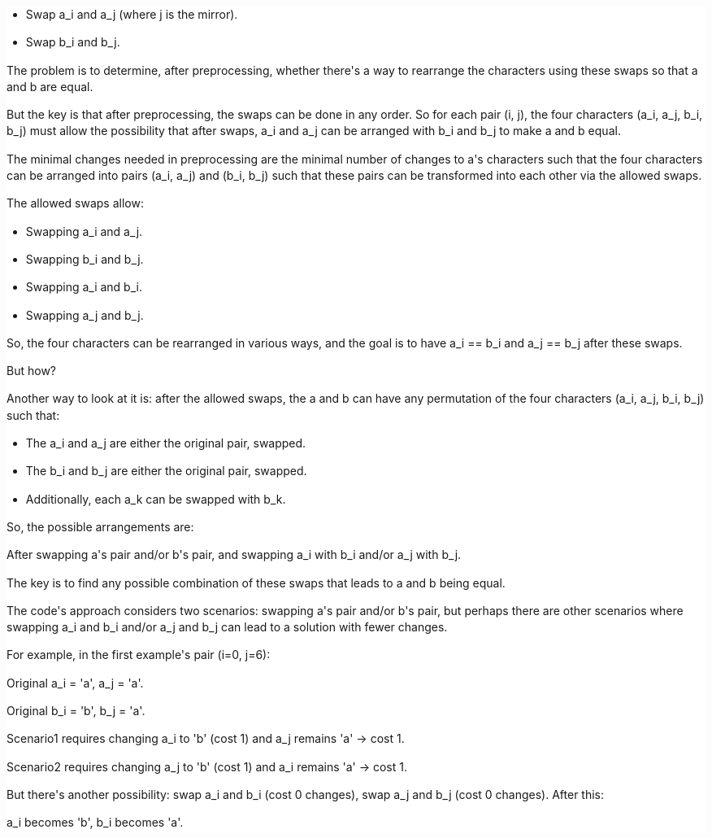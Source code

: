 - Swap a_i and a_j (where j is the mirror).

- Swap b_i and b_j.

The problem is to determine, after preprocessing, whether there's a way to rearrange the characters using these swaps so that a and b are equal.

But the key is that after preprocessing, the swaps can be done in any order. So for each pair (i, j), the four characters (a_i, a_j, b_i, b_j) must allow the possibility that after swaps, a_i and a_j can be arranged with b_i and b_j to make a and b equal.

The minimal changes needed in preprocessing are the minimal number of changes to a's characters such that the four characters can be arranged into pairs (a_i, a_j) and (b_i, b_j) such that these pairs can be transformed into each other via the allowed swaps.

The allowed swaps allow:

- Swapping a_i and a_j.

- Swapping b_i and b_j.

- Swapping a_i and b_i.

- Swapping a_j and b_j.

So, the four characters can be rearranged in various ways, and the goal is to have a_i == b_i and a_j == b_j after these swaps.

But how?

Another way to look at it is: after the allowed swaps, the a and b can have any permutation of the four characters (a_i, a_j, b_i, b_j) such that:

- The a_i and a_j are either the original pair, swapped.

- The b_i and b_j are either the original pair, swapped.

- Additionally, each a_k can be swapped with b_k.

So, the possible arrangements are:

After swapping a's pair and/or b's pair, and swapping a_i with b_i and/or a_j with b_j.

The key is to find any possible combination of these swaps that leads to a and b being equal.

The code's approach considers two scenarios: swapping a's pair and/or b's pair, but perhaps there are other scenarios where swapping a_i and b_i and/or a_j and b_j can lead to a solution with fewer changes.

For example, in the first example's pair (i=0, j=6):

Original a_i = 'a', a_j = 'a'.

Original b_i = 'b', b_j = 'a'.

Scenario1 requires changing a_i to 'b' (cost 1) and a_j remains 'a' → cost 1.

Scenario2 requires changing a_j to 'b' (cost 1) and a_i remains 'a' → cost 1.

But there's another possibility: swap a_i and b_i (cost 0 changes), swap a_j and b_j (cost 0 changes). After this:

a_i becomes 'b', b_i becomes 'a'.
